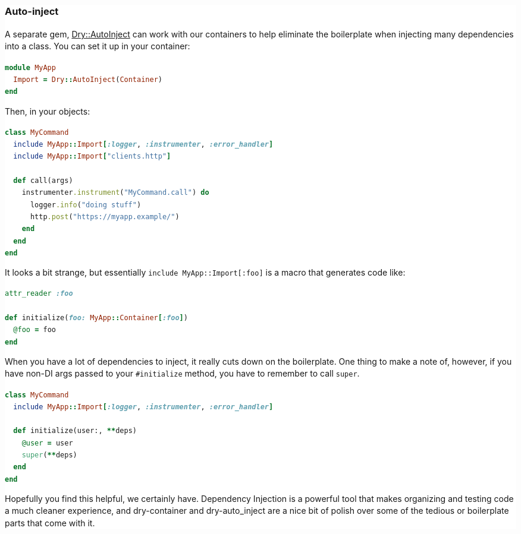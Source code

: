 ### Auto-inject

A separate gem, [Dry::AutoInject](https://dry-rb.org/gems/dry-auto_inject/0.6/)
can work with our containers to help eliminate the boilerplate when injecting
many dependencies into a class. You can set it up in your container:

```ruby
module MyApp
  Import = Dry::AutoInject(Container)
end
```

Then, in your objects:

```ruby
class MyCommand
  include MyApp::Import[:logger, :instrumenter, :error_handler]
  include MyApp::Import["clients.http"]

  def call(args)
    instrumenter.instrument("MyCommand.call") do
      logger.info("doing stuff")
      http.post("https://myapp.example/")
    end
  end
end
```

It looks a bit strange, but essentially `include MyApp::Import[:foo]` is a macro that generates code like:

```ruby
attr_reader :foo

def initialize(foo: MyApp::Container[:foo])
  @foo = foo
end
```

When you have a lot of dependencies to inject, it really cuts down on the
boilerplate. One thing to make a note of, however, if you have non-DI args
passed to your `#initialize` method, you have to remember to call `super`.

```ruby
class MyCommand
  include MyApp::Import[:logger, :instrumenter, :error_handler]

  def initialize(user:, **deps)
    @user = user
    super(**deps)
  end
end
```

Hopefully you find this helpful, we certainly have. Dependency Injection is a
powerful tool that makes organizing and testing code a much cleaner experience,
and dry-container and dry-auto_inject are a nice bit of polish over some of the
tedious or boilerplate parts that come with it.



[di]: https://dry-rb.org/gems/dry-container/0.8/#introduction
[di2]: https://visualstudiomagazine.com/articles/2014/05/01/how-to-refactor-for-dependency-injection.aspx
[dry-container]: https://dry-rb.org/gems/dry-container/0.8/